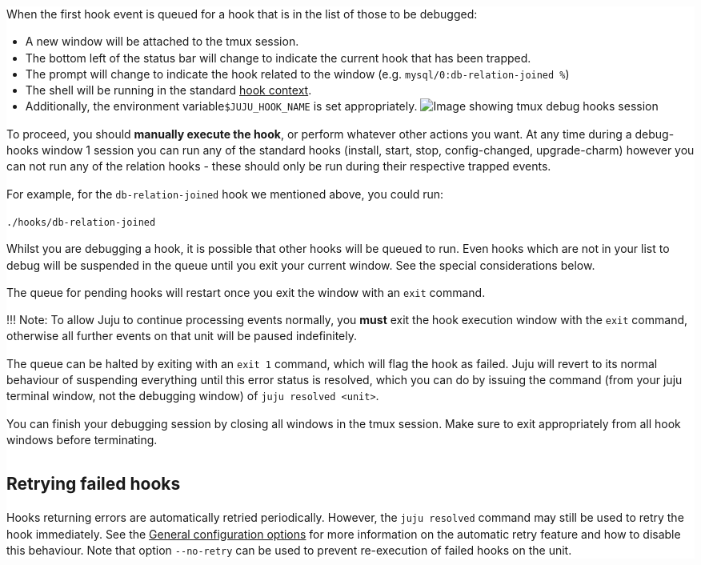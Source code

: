 When the first hook event is queued for a hook that is in the list of those to
be debugged:

  - A new window will be attached to the tmux session.
  - The bottom left of the status bar will change to indicate the current hook
that has been trapped.
  - The prompt will change to indicate the hook related to the window (e.g.
`mysql/0:db-relation-joined %`)
  - The shell will be running in the standard [hook
context](./authors-hook-environment.html).
  - Additionally, the environment variable`$JUJU_HOOK_NAME` is set
appropriately.
  ![Image showing tmux debug hooks session](https://assets.ubuntu.com/v1/1f7ed897-developer-debugging-1.png)

To proceed, you should **manually execute the hook**, or perform whatever other
actions you want. At any time during a debug-hooks window 1 session you can run
any of the standard hooks (install, start, stop, config-changed, upgrade-charm)
however you can not run any of the relation hooks - these should only be run
during their respective trapped events.

For example, for the `db-relation-joined` hook we mentioned above, you could
run:

```bash
./hooks/db-relation-joined
```

Whilst you are debugging a hook, it is possible that other hooks will be queued
to run. Even hooks which are not in your list to debug will be suspended in the
queue until you exit your current window. See the special considerations below.

The queue for pending hooks will restart once you exit the window with an `exit`
command.

!!! Note:
    To allow Juju to continue processing events normally, you **must**
    exit the hook execution window with the `exit` command, otherwise all further
    events on that unit will be paused indefinitely.

The queue can be halted by exiting with an `exit 1` command, which will flag the
hook as failed. Juju will revert to its normal behaviour of suspending
everything until this error status is resolved, which you can do by issuing the
command (from your juju terminal window, not the debugging window) of
`juju resolved <unit>`.

You can finish your debugging session by closing all windows in the tmux
session. Make sure to exit appropriately from all hook windows before
terminating.

## Retrying failed hooks

Hooks returning errors are automatically retried periodically. However, the
`juju resolved` command may still be used to retry the hook immediately. See
the [General configuration options](./models-config.html#retrying-failed-hooks)
for more information on the automatic retry feature and how to disable this
behaviour. Note that option `--no-retry` can be used to prevent re-execution of
failed hooks on the unit.
